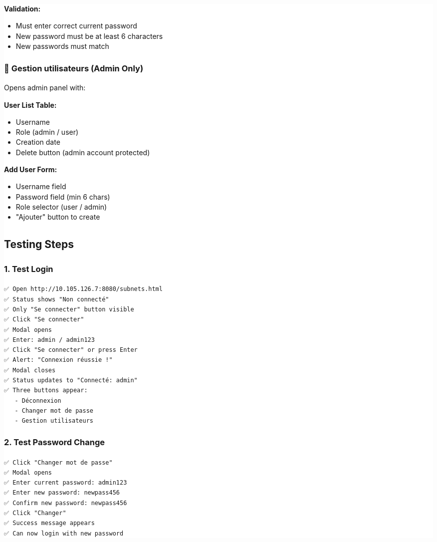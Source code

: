 **Validation:**
- Must enter correct current password
- New password must be at least 6 characters
- New passwords must match

### 👥 **Gestion utilisateurs** (Admin Only)
Opens admin panel with:

**User List Table:**
- Username
- Role (admin / user)
- Creation date
- Delete button (admin account protected)

**Add User Form:**
- Username field
- Password field (min 6 chars)
- Role selector (user / admin)
- "Ajouter" button to create

## Testing Steps

### 1. Test Login
```
✅ Open http://10.105.126.7:8080/subnets.html
✅ Status shows "Non connecté"
✅ Only "Se connecter" button visible
✅ Click "Se connecter"
✅ Modal opens
✅ Enter: admin / admin123
✅ Click "Se connecter" or press Enter
✅ Alert: "Connexion réussie !"
✅ Modal closes
✅ Status updates to "Connecté: admin"
✅ Three buttons appear:
   - Déconnexion
   - Changer mot de passe
   - Gestion utilisateurs
```

### 2. Test Password Change
```
✅ Click "Changer mot de passe"
✅ Modal opens
✅ Enter current password: admin123
✅ Enter new password: newpass456
✅ Confirm new password: newpass456
✅ Click "Changer"
✅ Success message appears
✅ Can now login with new password
```
